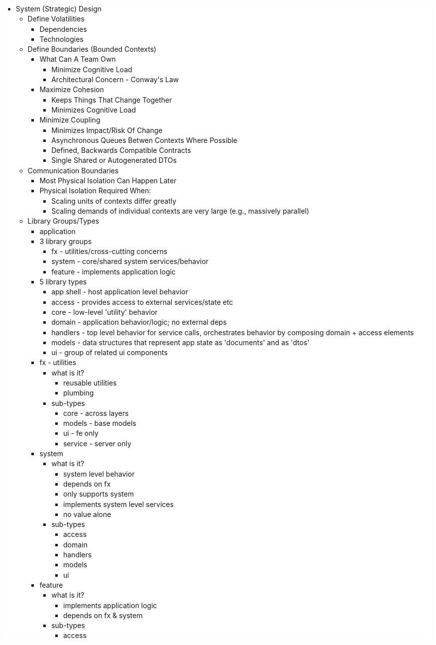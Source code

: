 - System (Strategic) Design
  - Define Volatilities
    - Dependencies
    - Technologies
  - Define Boundaries (Bounded Contexts)
    - What Can A Team Own
      - Minimize Cognitive Load
      - Architectural Concern - Conway's Law
    - Maximize Cohesion
      - Keeps Things That Change Together
      - Minimizes Cognitive Load
    - Minimize Coupling
      - Minimizes Impact/Risk Of Change
      - Asynchronous Queues Betwen Contexts Where Possible
      - Defined, Backwards Compatible Contracts
      - Single Shared or Autogenerated DTOs
  - Communication Boundaries
    - Most Physical Isolation Can Happen Later
    - Physical Isolation Required When:
      - Scaling units of contexts differ greatly
      - Scaling demands of individual contexts are very large (e.g., massively parallel)
  - Library Groups/Types
    - application
    - 3 library groups
      - fx - utilities/cross-cutting concerns
      - system - core/shared system services/behavior
      - feature - implements application logic
    - 5 library types
      - app shell - host application level behavior
      - access - provides access to external services/state etc
      - core - low-level 'utility' behavior
      - domain - application behavior/logic; no external deps
      - handlers - top level behavior for service calls, orchestrates behavior by composing domain + access elements
      - models - data structures that represent app state as 'documents' and as 'dtos'
      - ui - group of related ui components
    - fx - utilities
      - what is it?
        - reusable utilities
        - plumbing
      - sub-types
        - core - across layers
        - models - base models
        - ui - fe only
        - service - server only
    - system
      - what is it?
        - system level behavior
        - depends on fx
        - only supports system
        - implements system level services
        - no value alone
      - sub-types
        - access
        - domain
        - handlers
        - models
        - ui
    - feature
      - what is it?
        - implements application logic
        - depends on fx & system
      - sub-types
        - access